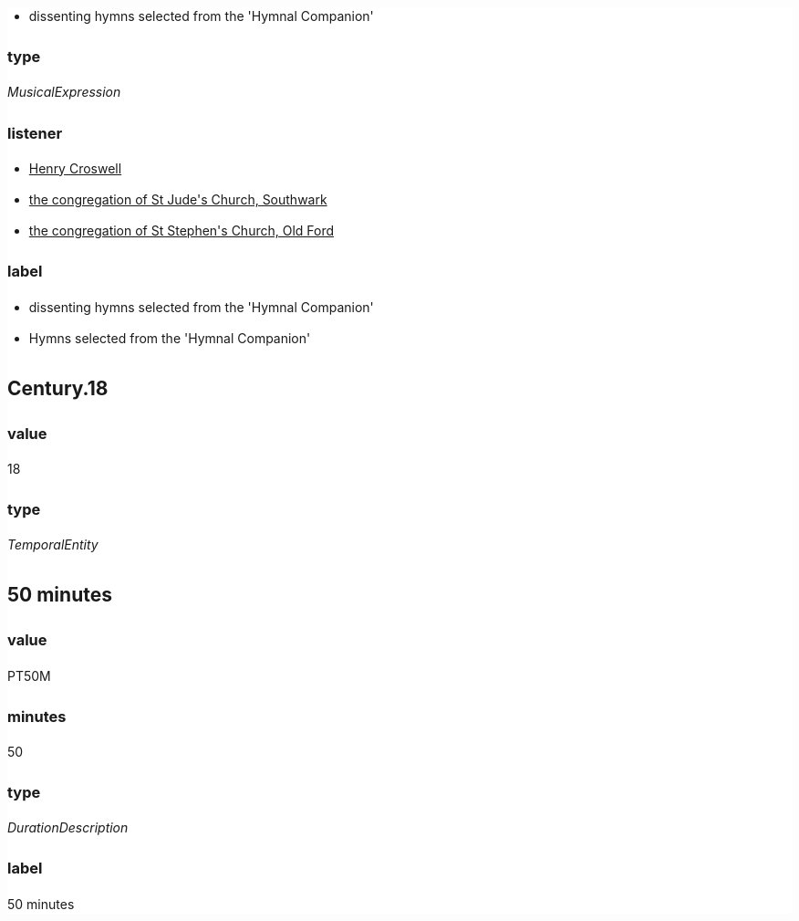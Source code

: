 - dissenting hymns selected from the 'Hymnal Companion'

### type


*MusicalExpression*

### listener

 - [Henry Croswell](#Henry-Croswell)

 - [the congregation of St Jude's Church, Southwark](#the-congregation-of-St-Jude's-Church-Southwark)

 - [the congregation of St Stephen's Church, Old Ford](#the-congregation-of-St-Stephen's-Church-Old-Ford)

### label

 - dissenting hymns selected from the 'Hymnal Companion'

 - Hymns selected from the 'Hymnal Companion'

## Century.18

### value


18

### type


*TemporalEntity*

## 50 minutes

### value


PT50M

### minutes


50

### type


*DurationDescription*

### label


50 minutes
